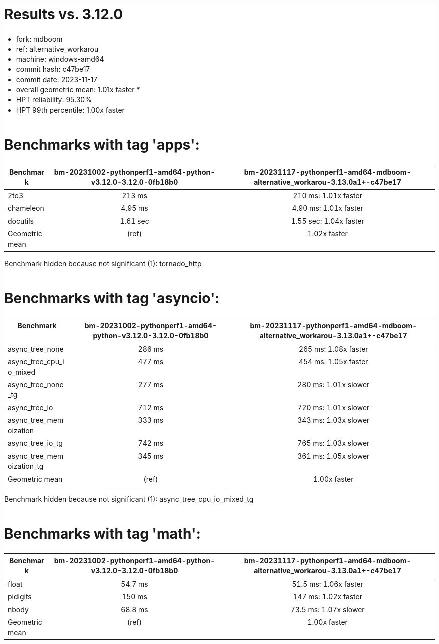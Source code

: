 
# Results vs. 3.12.0

- fork: mdboom
- ref: alternative_workarou
- machine: windows-amd64
- commit hash: c47be17
- commit date: 2023-11-17
- overall geometric mean: 1.01x faster \*
- HPT reliability: 95.30%
- HPT 99th percentile: 1.00x faster

Benchmarks with tag 'apps':
===========================

| Benchmark      | bm-20231002-pythonperf1-amd64-python-v3.12.0-3.12.0-0fb18b0 | bm-20231117-pythonperf1-amd64-mdboom-alternative_workarou-3.13.0a1+-c47be17 |
|----------------|:-----------------------------------------------------------:|:---------------------------------------------------------------------------:|
| 2to3           | 213 ms                                                      | 210 ms: 1.01x faster                                                        |
| chameleon      | 4.95 ms                                                     | 4.90 ms: 1.01x faster                                                       |
| docutils       | 1.61 sec                                                    | 1.55 sec: 1.04x faster                                                      |
| Geometric mean | (ref)                                                       | 1.02x faster                                                                |

Benchmark hidden because not significant (1): tornado_http

Benchmarks with tag 'asyncio':
==============================

| Benchmark                 | bm-20231002-pythonperf1-amd64-python-v3.12.0-3.12.0-0fb18b0 | bm-20231117-pythonperf1-amd64-mdboom-alternative_workarou-3.13.0a1+-c47be17 |
|---------------------------|:-----------------------------------------------------------:|:---------------------------------------------------------------------------:|
| async_tree_none           | 286 ms                                                      | 265 ms: 1.08x faster                                                        |
| async_tree_cpu_io_mixed   | 477 ms                                                      | 454 ms: 1.05x faster                                                        |
| async_tree_none_tg        | 277 ms                                                      | 280 ms: 1.01x slower                                                        |
| async_tree_io             | 712 ms                                                      | 720 ms: 1.01x slower                                                        |
| async_tree_memoization    | 333 ms                                                      | 343 ms: 1.03x slower                                                        |
| async_tree_io_tg          | 742 ms                                                      | 765 ms: 1.03x slower                                                        |
| async_tree_memoization_tg | 345 ms                                                      | 361 ms: 1.05x slower                                                        |
| Geometric mean            | (ref)                                                       | 1.00x faster                                                                |

Benchmark hidden because not significant (1): async_tree_cpu_io_mixed_tg

Benchmarks with tag 'math':
===========================

| Benchmark      | bm-20231002-pythonperf1-amd64-python-v3.12.0-3.12.0-0fb18b0 | bm-20231117-pythonperf1-amd64-mdboom-alternative_workarou-3.13.0a1+-c47be17 |
|----------------|:-----------------------------------------------------------:|:---------------------------------------------------------------------------:|
| float          | 54.7 ms                                                     | 51.5 ms: 1.06x faster                                                       |
| pidigits       | 150 ms                                                      | 147 ms: 1.02x faster                                                        |
| nbody          | 68.8 ms                                                     | 73.5 ms: 1.07x slower                                                       |
| Geometric mean | (ref)                                                       | 1.00x faster                                                                |
